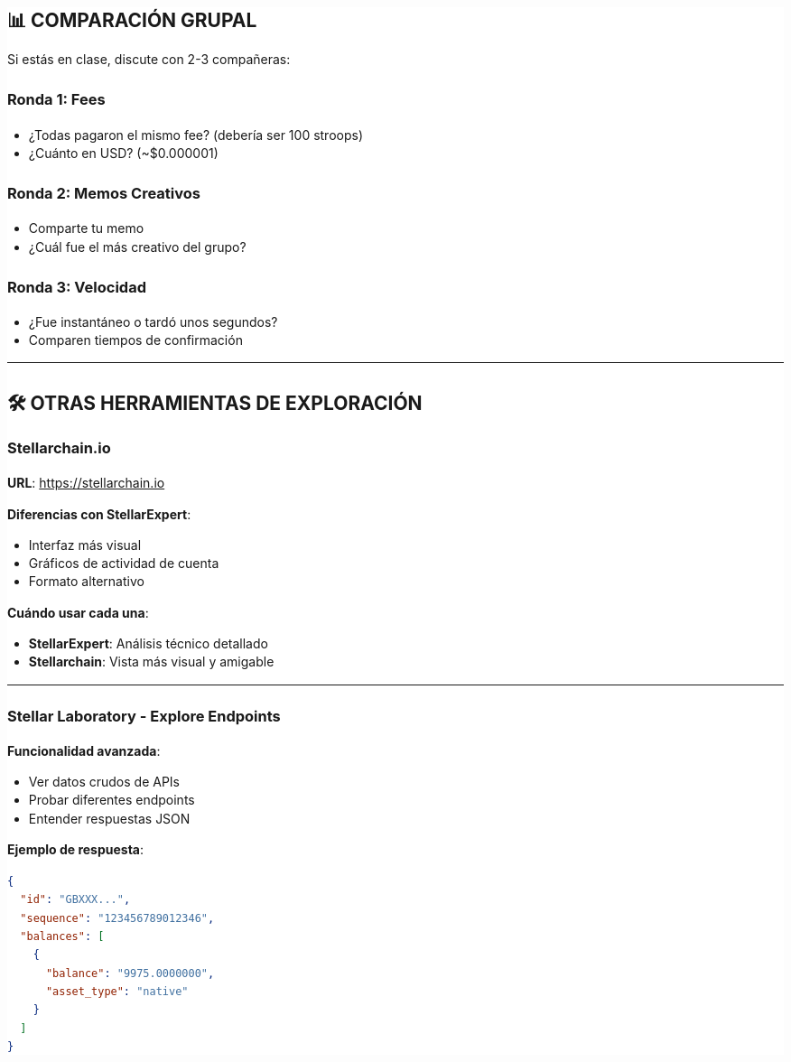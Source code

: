 
## 📊 COMPARACIÓN GRUPAL

Si estás en clase, discute con 2-3 compañeras:

### Ronda 1: Fees
- ¿Todas pagaron el mismo fee? (debería ser 100 stroops)
- ¿Cuánto en USD? (~$0.000001)

### Ronda 2: Memos Creativos
- Comparte tu memo
- ¿Cuál fue el más creativo del grupo?

### Ronda 3: Velocidad
- ¿Fue instantáneo o tardó unos segundos?
- Comparen tiempos de confirmación

---

## 🛠️ OTRAS HERRAMIENTAS DE EXPLORACIÓN

### Stellarchain.io

**URL**: https://stellarchain.io

**Diferencias con StellarExpert**:
- Interfaz más visual
- Gráficos de actividad de cuenta
- Formato alternativo

**Cuándo usar cada una**:
- **StellarExpert**: Análisis técnico detallado
- **Stellarchain**: Vista más visual y amigable

---

### Stellar Laboratory - Explore Endpoints

**Funcionalidad avanzada**:
- Ver datos crudos de APIs
- Probar diferentes endpoints
- Entender respuestas JSON

**Ejemplo de respuesta**:

```json
{
  "id": "GBXXX...",
  "sequence": "123456789012346",
  "balances": [
    {
      "balance": "9975.0000000",
      "asset_type": "native"
    }
  ]
}
```
